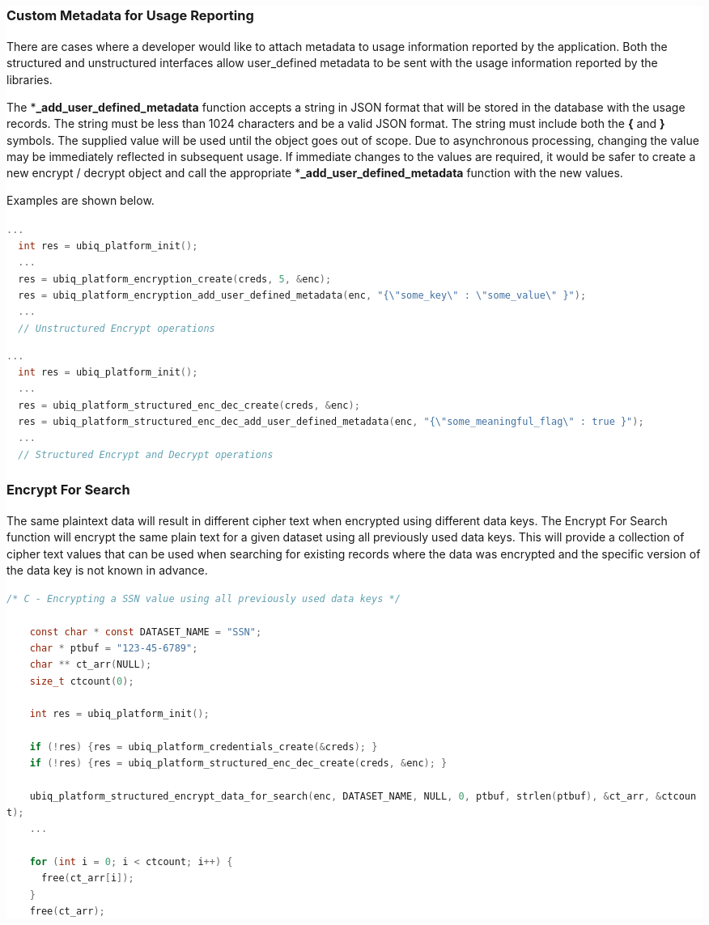 
### Custom Metadata for Usage Reporting
There are cases where a developer would like to attach metadata to usage information reported by the application.  Both the structured and unstructured interfaces allow user_defined metadata to be sent with the usage information reported by the libraries.

The *<b>_add_user_defined_metadata</b> function accepts a string in JSON format that will be stored in the database with the usage records.  The string must be less than 1024 characters and be a valid JSON format.  The string must include both the <b>{</b> and <b>}</b> symbols.  The supplied value will be used until the object goes out of scope.  Due to asynchronous processing, changing the value may be immediately reflected in subsequent usage.  If immediate changes to the values are required, it would be safer to create a new encrypt / decrypt object and call the appropriate *<b>_add_user_defined_metadata</b> function with the new values.

Examples are shown below.
```c
...
  int res = ubiq_platform_init();
  ...
  res = ubiq_platform_encryption_create(creds, 5, &enc);
  res = ubiq_platform_encryption_add_user_defined_metadata(enc, "{\"some_key\" : \"some_value\" }");
  ...
  // Unstructured Encrypt operations
```
```c
...
  int res = ubiq_platform_init();
  ...
  res = ubiq_platform_structured_enc_dec_create(creds, &enc);
  res = ubiq_platform_structured_enc_dec_add_user_defined_metadata(enc, "{\"some_meaningful_flag\" : true }");
  ...
  // Structured Encrypt and Decrypt operations
```
### Encrypt For Search

The same plaintext data will result in different cipher text when encrypted using different data keys.  The Encrypt For Search function will encrypt the same plain text for a given dataset using all previously used data keys.  This will provide a collection of cipher text values that can be used when searching for existing records where the data was encrypted and the specific version of the data key is not known in advance.

```c
/* C - Encrypting a SSN value using all previously used data keys */

    const char * const DATASET_NAME = "SSN";
    char * ptbuf = "123-45-6789";
    char ** ct_arr(NULL);
    size_t ctcount(0);

    int res = ubiq_platform_init();

    if (!res) {res = ubiq_platform_credentials_create(&creds); }
    if (!res) {res = ubiq_platform_structured_enc_dec_create(creds, &enc); }

    ubiq_platform_structured_encrypt_data_for_search(enc, DATASET_NAME, NULL, 0, ptbuf, strlen(ptbuf), &ct_arr, &ctcount);
    ...

    for (int i = 0; i < ctcount; i++) {
      free(ct_arr[i]);
    }
    free(ct_arr);

```